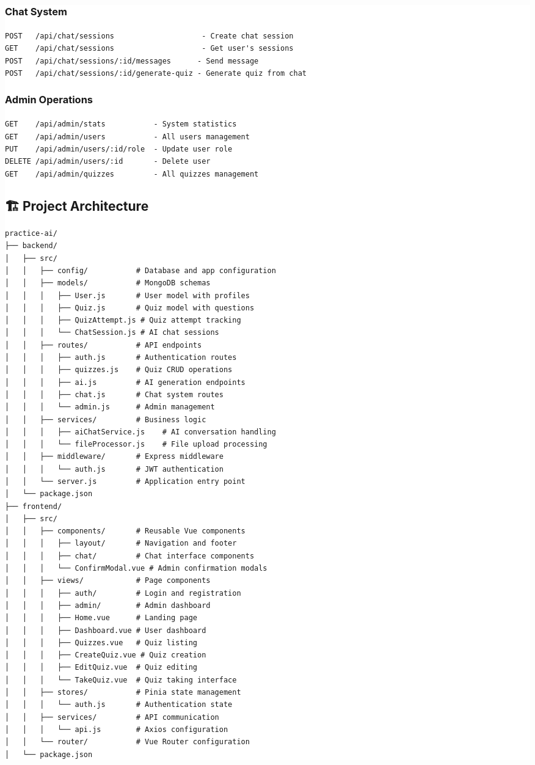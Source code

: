 ### Chat System
```
POST   /api/chat/sessions                    - Create chat session
GET    /api/chat/sessions                    - Get user's sessions
POST   /api/chat/sessions/:id/messages      - Send message
POST   /api/chat/sessions/:id/generate-quiz - Generate quiz from chat
```

### Admin Operations
```
GET    /api/admin/stats           - System statistics
GET    /api/admin/users           - All users management
PUT    /api/admin/users/:id/role  - Update user role
DELETE /api/admin/users/:id       - Delete user
GET    /api/admin/quizzes         - All quizzes management
```

## 🏗️ Project Architecture

```
practice-ai/
├── backend/
│   ├── src/
│   │   ├── config/           # Database and app configuration
│   │   ├── models/           # MongoDB schemas
│   │   │   ├── User.js       # User model with profiles
│   │   │   ├── Quiz.js       # Quiz model with questions
│   │   │   ├── QuizAttempt.js # Quiz attempt tracking
│   │   │   └── ChatSession.js # AI chat sessions
│   │   ├── routes/           # API endpoints
│   │   │   ├── auth.js       # Authentication routes
│   │   │   ├── quizzes.js    # Quiz CRUD operations
│   │   │   ├── ai.js         # AI generation endpoints
│   │   │   ├── chat.js       # Chat system routes
│   │   │   └── admin.js      # Admin management
│   │   ├── services/         # Business logic
│   │   │   ├── aiChatService.js    # AI conversation handling
│   │   │   └── fileProcessor.js    # File upload processing
│   │   ├── middleware/       # Express middleware
│   │   │   └── auth.js       # JWT authentication
│   │   └── server.js         # Application entry point
│   └── package.json
├── frontend/
│   ├── src/
│   │   ├── components/       # Reusable Vue components
│   │   │   ├── layout/       # Navigation and footer
│   │   │   ├── chat/         # Chat interface components
│   │   │   └── ConfirmModal.vue # Admin confirmation modals
│   │   ├── views/            # Page components
│   │   │   ├── auth/         # Login and registration
│   │   │   ├── admin/        # Admin dashboard
│   │   │   ├── Home.vue      # Landing page
│   │   │   ├── Dashboard.vue # User dashboard
│   │   │   ├── Quizzes.vue   # Quiz listing
│   │   │   ├── CreateQuiz.vue # Quiz creation
│   │   │   ├── EditQuiz.vue  # Quiz editing
│   │   │   └── TakeQuiz.vue  # Quiz taking interface
│   │   ├── stores/           # Pinia state management
│   │   │   └── auth.js       # Authentication state
│   │   ├── services/         # API communication
│   │   │   └── api.js        # Axios configuration
│   │   └── router/           # Vue Router configuration
│   └── package.json
```